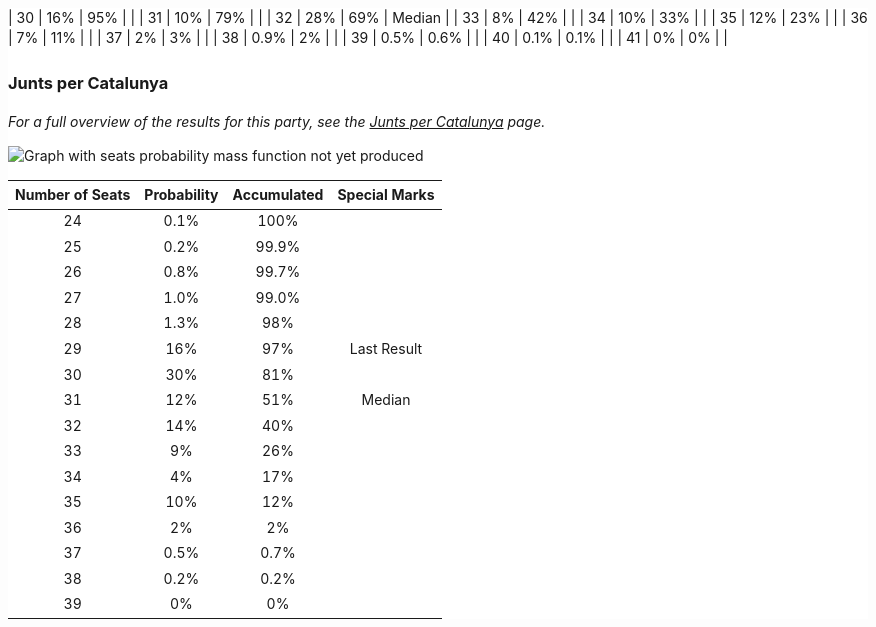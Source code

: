 | 30 | 16% | 95% |  |
| 31 | 10% | 79% |  |
| 32 | 28% | 69% | Median |
| 33 | 8% | 42% |  |
| 34 | 10% | 33% |  |
| 35 | 12% | 23% |  |
| 36 | 7% | 11% |  |
| 37 | 2% | 3% |  |
| 38 | 0.9% | 2% |  |
| 39 | 0.5% | 0.6% |  |
| 40 | 0.1% | 0.1% |  |
| 41 | 0% | 0% |  |

### Junts per Catalunya

*For a full overview of the results for this party, see the [Junts per Catalunya](party-juntspercatalunya.html) page.*

![Graph with seats probability mass function not yet produced](2017-12-11-SocioMétrica-seats-pmf-juntspercatalunya.png "Seats Probability Mass Function")

| Number of Seats | Probability | Accumulated | Special Marks |
|:---------------:|:-----------:|:-----------:|:-------------:|
| 24 | 0.1% | 100% |  |
| 25 | 0.2% | 99.9% |  |
| 26 | 0.8% | 99.7% |  |
| 27 | 1.0% | 99.0% |  |
| 28 | 1.3% | 98% |  |
| 29 | 16% | 97% | Last Result |
| 30 | 30% | 81% |  |
| 31 | 12% | 51% | Median |
| 32 | 14% | 40% |  |
| 33 | 9% | 26% |  |
| 34 | 4% | 17% |  |
| 35 | 10% | 12% |  |
| 36 | 2% | 2% |  |
| 37 | 0.5% | 0.7% |  |
| 38 | 0.2% | 0.2% |  |
| 39 | 0% | 0% |  |
